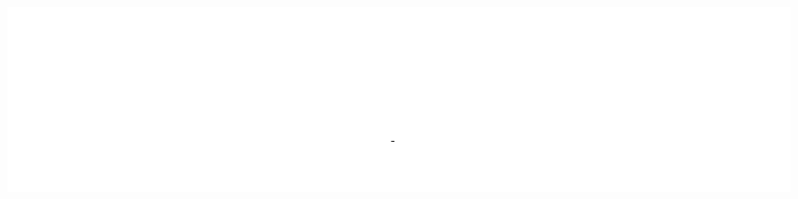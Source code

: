 <a href="https://github.com/raaha">
  <img align="center" width="49%" src="./header.svg" />
</a>

<br/>

<a href="https://github.com/raaha">
  <img align="center" width="49%" src="./repositories.svg" />
</a>

<a href="https://github.com/raaha">
  <img align="center" width="49%" src="./acti_comm.svg" />
</a>

<a href="https://github.com/raaha">